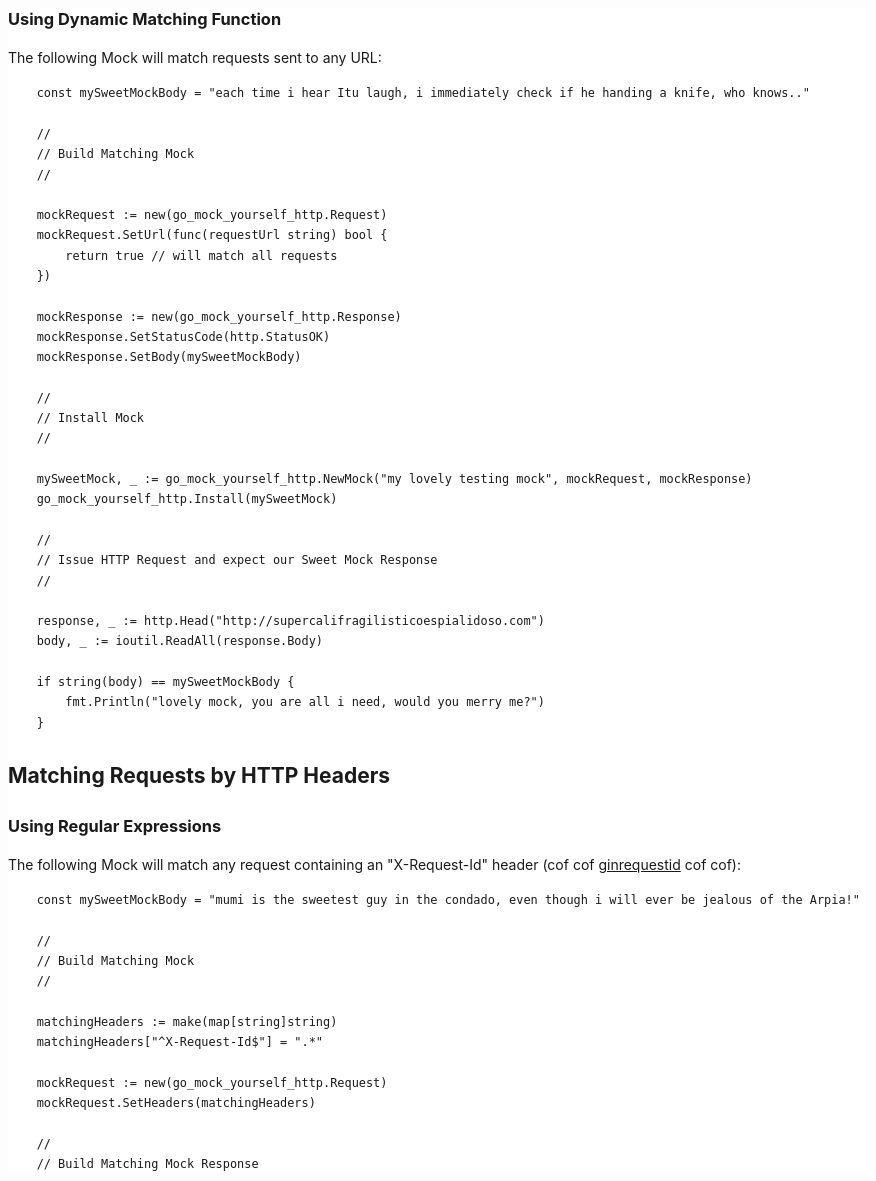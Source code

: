 ### Using Dynamic Matching Function

The following Mock will match requests sent to any URL:

```
    const mySweetMockBody = "each time i hear Itu laugh, i immediately check if he handing a knife, who knows.."
    
    //
    // Build Matching Mock
    //
    
    mockRequest := new(go_mock_yourself_http.Request)
    mockRequest.SetUrl(func(requestUrl string) bool {
        return true // will match all requests
    })
    
    mockResponse := new(go_mock_yourself_http.Response)
    mockResponse.SetStatusCode(http.StatusOK)
    mockResponse.SetBody(mySweetMockBody)
    
    //
    // Install Mock
    //
    
    mySweetMock, _ := go_mock_yourself_http.NewMock("my lovely testing mock", mockRequest, mockResponse)
    go_mock_yourself_http.Install(mySweetMock)
    
    //
    // Issue HTTP Request and expect our Sweet Mock Response
    //
    
    response, _ := http.Head("http://supercalifragilisticoespialidoso.com")
    body, _ := ioutil.ReadAll(response.Body)
    
    if string(body) == mySweetMockBody {
        fmt.Println("lovely mock, you are all i need, would you merry me?")
    }
```

## Matching Requests by HTTP Headers

### Using Regular Expressions

The following Mock will match any request containing an "X-Request-Id" header (cof cof [ginrequestid](https://github.com/atarantini/ginrequestid) cof cof):

```
    const mySweetMockBody = "mumi is the sweetest guy in the condado, even though i will ever be jealous of the Arpia!"
    
    //
    // Build Matching Mock
    //
    
    matchingHeaders := make(map[string]string)
    matchingHeaders["^X-Request-Id$"] = ".*"
    
    mockRequest := new(go_mock_yourself_http.Request)
    mockRequest.SetHeaders(matchingHeaders)
    
    //
    // Build Matching Mock Response
```